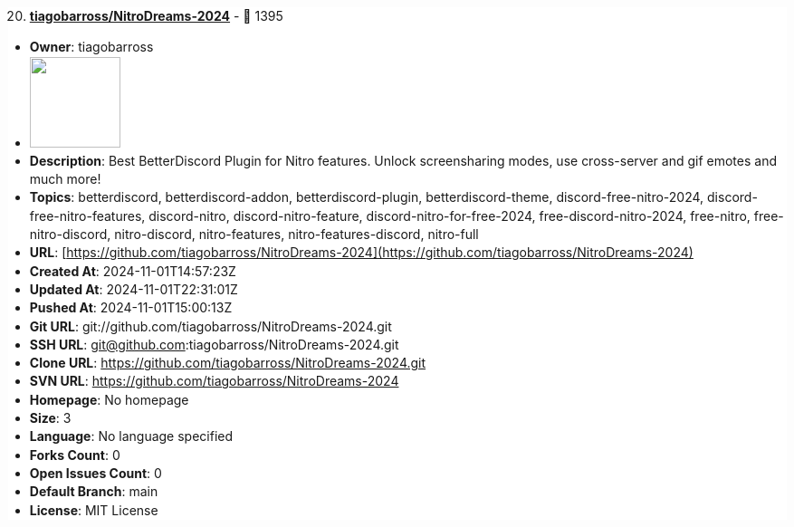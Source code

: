 20. **[tiagobarross/NitroDreams-2024](https://github.com/tiagobarross/NitroDreams-2024)** - 🌟 1395
   - **Owner**: tiagobarross
   - <img src="https://avatars.githubusercontent.com/u/104175012?v=4" width="100" height="100">
   - **Description**: Best BetterDiscord Plugin for Nitro features. Unlock screensharing modes, use cross-server and gif emotes and much more!
   - **Topics**: betterdiscord, betterdiscord-addon, betterdiscord-plugin, betterdiscord-theme, discord-free-nitro-2024, discord-free-nitro-features, discord-nitro, discord-nitro-feature, discord-nitro-for-free-2024, free-discord-nitro-2024, free-nitro, free-nitro-discord, nitro-discord, nitro-features, nitro-features-discord, nitro-full
   - **URL**: [https://github.com/tiagobarross/NitroDreams-2024](https://github.com/tiagobarross/NitroDreams-2024)
   - **Created At**: 2024-11-01T14:57:23Z
   - **Updated At**: 2024-11-01T22:31:01Z
   - **Pushed At**: 2024-11-01T15:00:13Z
   - **Git URL**: git://github.com/tiagobarross/NitroDreams-2024.git
   - **SSH URL**: git@github.com:tiagobarross/NitroDreams-2024.git
   - **Clone URL**: https://github.com/tiagobarross/NitroDreams-2024.git
   - **SVN URL**: https://github.com/tiagobarross/NitroDreams-2024
   - **Homepage**: No homepage
   - **Size**: 3
   - **Language**: No language specified
   - **Forks Count**: 0
   - **Open Issues Count**: 0
   - **Default Branch**: main
   - **License**: MIT License
